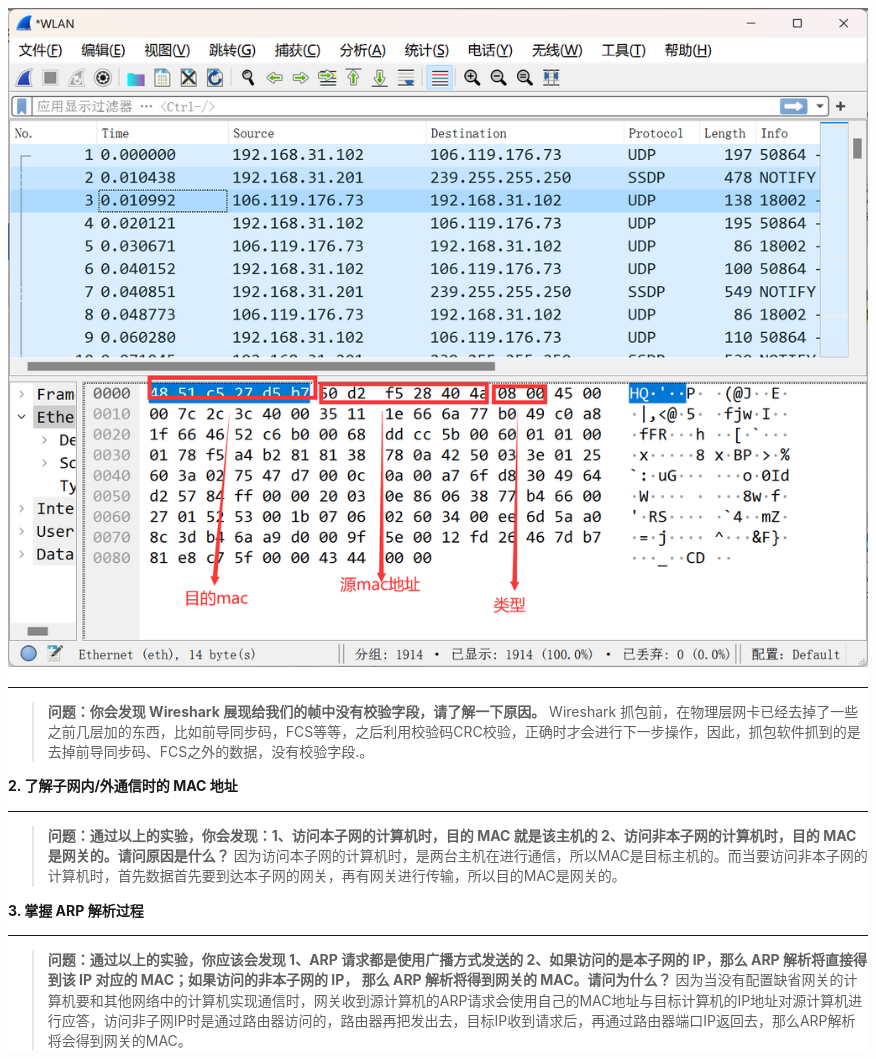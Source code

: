 ![ws-1](./images/ws-1.png)


---

>  **问题：你会发现 Wireshark 展现给我们的帧中没有校验字段，请了解一下原因。**
> Wireshark 抓包前，在物理层网卡已经去掉了一些之前几层加的东西，比如前导同步码，FCS等等，之后利用校验码CRC校验，正确时才会进行下一步操作，因此，抓包软件抓到的是去掉前导同步码、FCS之外的数据，没有校验字段.。


**2. 了解子网内/外通信时的 MAC 地址**

---

>  **问题：通过以上的实验，你会发现：1、访问本子网的计算机时，目的 MAC 就是该主机的 2、访问非本子网的计算机时，目的 MAC 是网关的。请问原因是什么？**
> 因为访问本子网的计算机时，是两台主机在进行通信，所以MAC是目标主机的。而当要访问非本子网的计算机时，首先数据首先要到达本子网的网关，再有网关进行传输，所以目的MAC是网关的。

**3. 掌握 ARP 解析过程**

---

>  **问题：通过以上的实验，你应该会发现 1、ARP 请求都是使用广播方式发送的 2、如果访问的是本子网的 IP，那么 ARP 解析将直接得到该 IP 对应的 MAC；如果访问的非本子网的 IP， 那么 ARP 解析将得到网关的 MAC。请问为什么？**
因为当没有配置缺省网关的计算机要和其他网络中的计算机实现通信时，网关收到源计算机的ARP请求会使用自己的MAC地址与目标计算机的IP地址对源计算机进行应答，访问非子网IP时是通过路由器访问的，路由器再把发出去，目标IP收到请求后，再通过路由器端口IP返回去，那么ARP解析将会得到网关的MAC。
